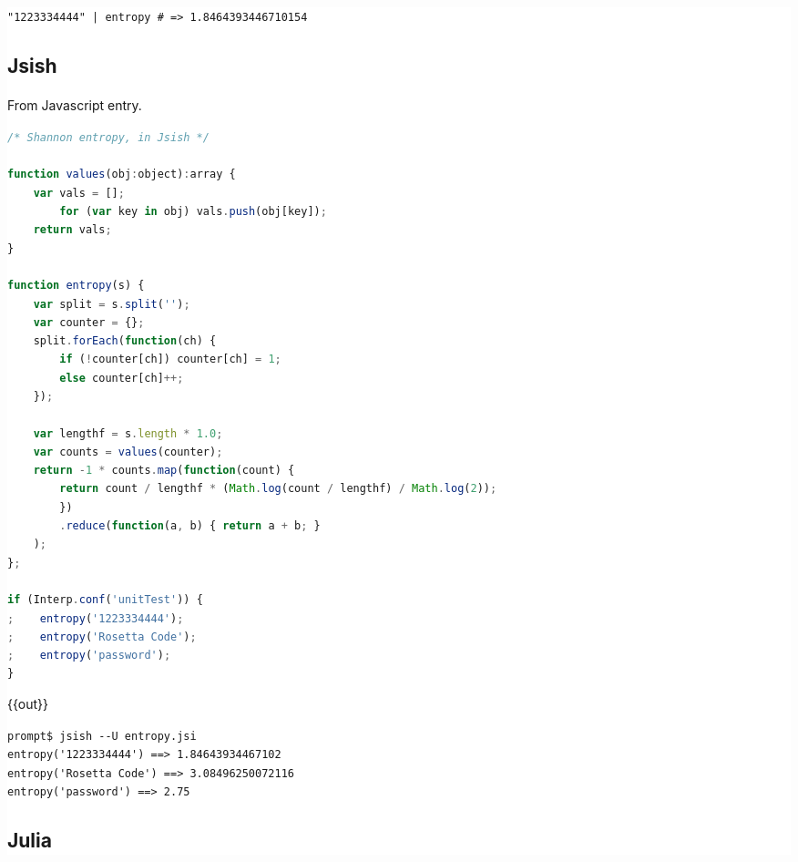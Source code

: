 ```jq
"1223334444" | entropy # => 1.8464393446710154
```



## Jsish

From Javascript entry.

```javascript
/* Shannon entropy, in Jsish */

function values(obj:object):array {
    var vals = [];
        for (var key in obj) vals.push(obj[key]);
    return vals;
}

function entropy(s) {
    var split = s.split('');
    var counter = {};
    split.forEach(function(ch) {
        if (!counter[ch]) counter[ch] = 1;
        else counter[ch]++;
    });

    var lengthf = s.length * 1.0;
    var counts = values(counter);
    return -1 * counts.map(function(count) {
        return count / lengthf * (Math.log(count / lengthf) / Math.log(2));
        })
        .reduce(function(a, b) { return a + b; }
    );
};

if (Interp.conf('unitTest')) {
;    entropy('1223334444');
;    entropy('Rosetta Code');
;    entropy('password');
}
```


{{out}}

```txt
prompt$ jsish --U entropy.jsi
entropy('1223334444') ==> 1.84643934467102
entropy('Rosetta Code') ==> 3.08496250072116
entropy('password') ==> 2.75
```



## Julia
